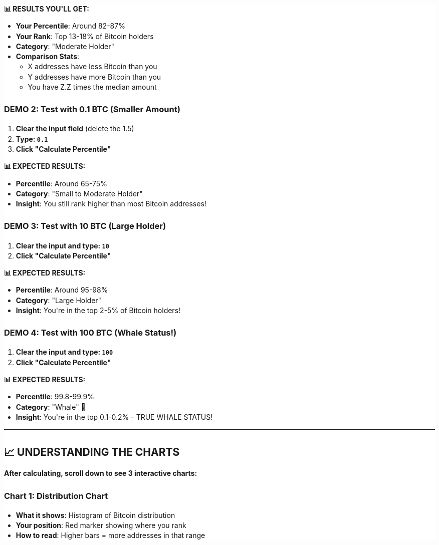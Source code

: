 **📊 RESULTS YOU'LL GET:**

- **Your Percentile**: Around 82-87%
- **Your Rank**: Top 13-18% of Bitcoin holders
- **Category**: "Moderate Holder"
- **Comparison Stats**:
  - X addresses have less Bitcoin than you
  - Y addresses have more Bitcoin than you
  - You have Z.Z times the median amount

### **DEMO 2: Test with 0.1 BTC (Smaller Amount)**

1. **Clear the input field** (delete the 1.5)
2. **Type: `0.1`**
3. **Click "Calculate Percentile"**

**📊 EXPECTED RESULTS:**

- **Percentile**: Around 65-75%
- **Category**: "Small to Moderate Holder"
- **Insight**: You still rank higher than most Bitcoin addresses!

### **DEMO 3: Test with 10 BTC (Large Holder)**

1. **Clear the input and type: `10`**
2. **Click "Calculate Percentile"**

**📊 EXPECTED RESULTS:**

- **Percentile**: Around 95-98%
- **Category**: "Large Holder"
- **Insight**: You're in the top 2-5% of Bitcoin holders!

### **DEMO 4: Test with 100 BTC (Whale Status!)**

1. **Clear the input and type: `100`**
2. **Click "Calculate Percentile"**

**📊 EXPECTED RESULTS:**

- **Percentile**: 99.8-99.9%
- **Category**: "Whale" 🐋
- **Insight**: You're in the top 0.1-0.2% - TRUE WHALE STATUS!

---

## 📈 UNDERSTANDING THE CHARTS

**After calculating, scroll down to see 3 interactive charts:**

### **Chart 1: Distribution Chart**

- **What it shows**: Histogram of Bitcoin distribution
- **Your position**: Red marker showing where you rank
- **How to read**: Higher bars = more addresses in that range
